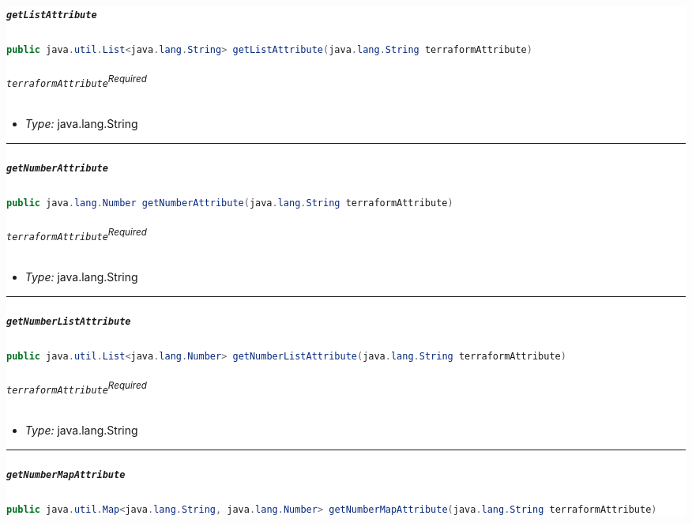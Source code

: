 ##### `getListAttribute` <a name="getListAttribute" id="@cdktf/provider-datadog.sensitiveDataScannerRule.SensitiveDataScannerRule.getListAttribute"></a>

```java
public java.util.List<java.lang.String> getListAttribute(java.lang.String terraformAttribute)
```

###### `terraformAttribute`<sup>Required</sup> <a name="terraformAttribute" id="@cdktf/provider-datadog.sensitiveDataScannerRule.SensitiveDataScannerRule.getListAttribute.parameter.terraformAttribute"></a>

- *Type:* java.lang.String

---

##### `getNumberAttribute` <a name="getNumberAttribute" id="@cdktf/provider-datadog.sensitiveDataScannerRule.SensitiveDataScannerRule.getNumberAttribute"></a>

```java
public java.lang.Number getNumberAttribute(java.lang.String terraformAttribute)
```

###### `terraformAttribute`<sup>Required</sup> <a name="terraformAttribute" id="@cdktf/provider-datadog.sensitiveDataScannerRule.SensitiveDataScannerRule.getNumberAttribute.parameter.terraformAttribute"></a>

- *Type:* java.lang.String

---

##### `getNumberListAttribute` <a name="getNumberListAttribute" id="@cdktf/provider-datadog.sensitiveDataScannerRule.SensitiveDataScannerRule.getNumberListAttribute"></a>

```java
public java.util.List<java.lang.Number> getNumberListAttribute(java.lang.String terraformAttribute)
```

###### `terraformAttribute`<sup>Required</sup> <a name="terraformAttribute" id="@cdktf/provider-datadog.sensitiveDataScannerRule.SensitiveDataScannerRule.getNumberListAttribute.parameter.terraformAttribute"></a>

- *Type:* java.lang.String

---

##### `getNumberMapAttribute` <a name="getNumberMapAttribute" id="@cdktf/provider-datadog.sensitiveDataScannerRule.SensitiveDataScannerRule.getNumberMapAttribute"></a>

```java
public java.util.Map<java.lang.String, java.lang.Number> getNumberMapAttribute(java.lang.String terraformAttribute)
```
